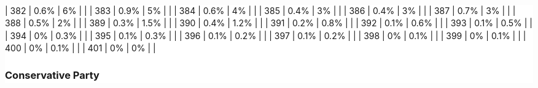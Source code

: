 | 382 | 0.6% | 6% |  |
| 383 | 0.9% | 5% |  |
| 384 | 0.6% | 4% |  |
| 385 | 0.4% | 3% |  |
| 386 | 0.4% | 3% |  |
| 387 | 0.7% | 3% |  |
| 388 | 0.5% | 2% |  |
| 389 | 0.3% | 1.5% |  |
| 390 | 0.4% | 1.2% |  |
| 391 | 0.2% | 0.8% |  |
| 392 | 0.1% | 0.6% |  |
| 393 | 0.1% | 0.5% |  |
| 394 | 0% | 0.3% |  |
| 395 | 0.1% | 0.3% |  |
| 396 | 0.1% | 0.2% |  |
| 397 | 0.1% | 0.2% |  |
| 398 | 0% | 0.1% |  |
| 399 | 0% | 0.1% |  |
| 400 | 0% | 0.1% |  |
| 401 | 0% | 0% |  |

### Conservative Party
